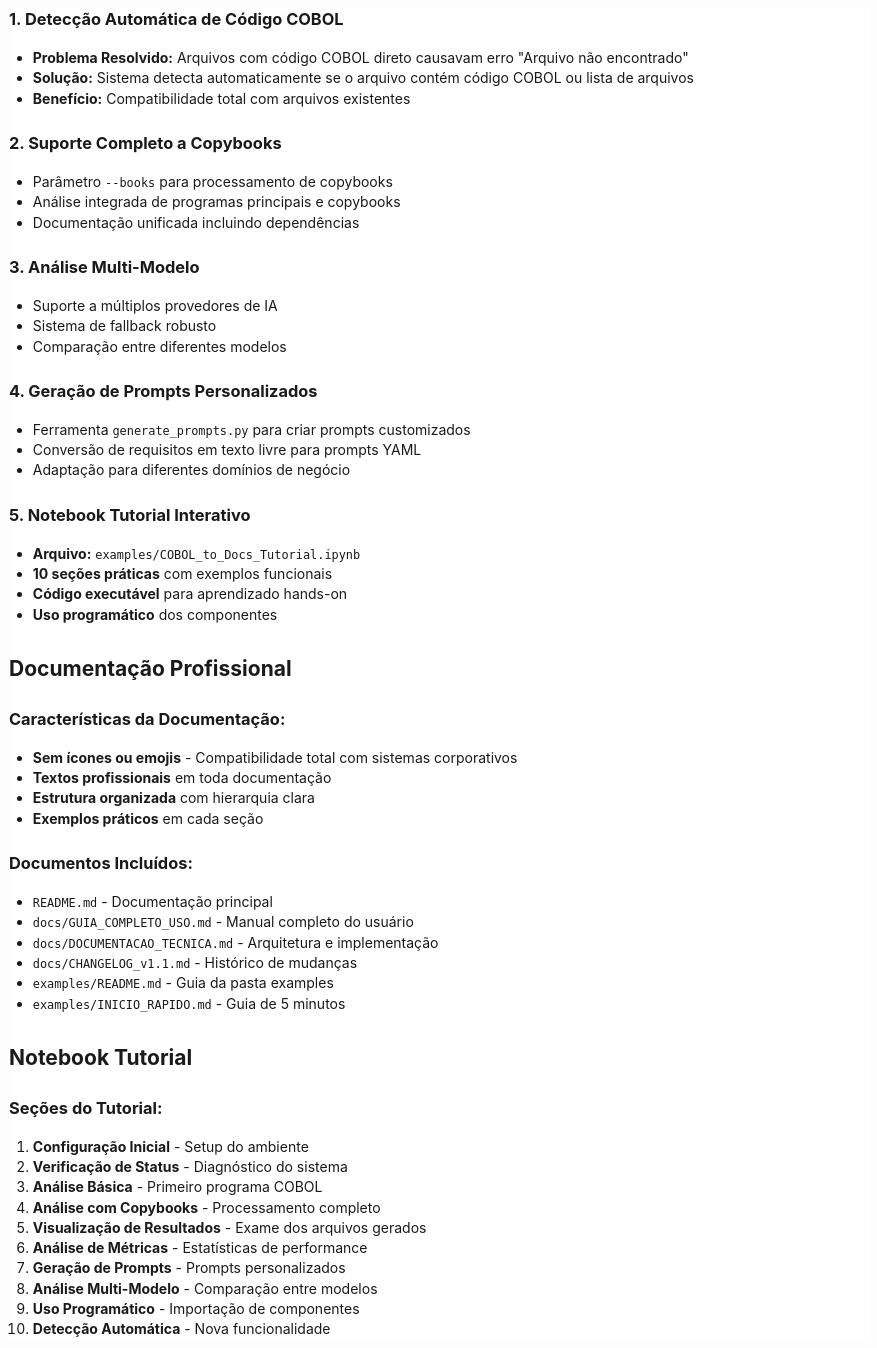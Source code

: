 ### 1. Detecção Automática de Código COBOL
- **Problema Resolvido:** Arquivos com código COBOL direto causavam erro "Arquivo não encontrado"
- **Solução:** Sistema detecta automaticamente se o arquivo contém código COBOL ou lista de arquivos
- **Benefício:** Compatibilidade total com arquivos existentes

### 2. Suporte Completo a Copybooks
- Parâmetro `--books` para processamento de copybooks
- Análise integrada de programas principais e copybooks
- Documentação unificada incluindo dependências

### 3. Análise Multi-Modelo
- Suporte a múltiplos provedores de IA
- Sistema de fallback robusto
- Comparação entre diferentes modelos

### 4. Geração de Prompts Personalizados
- Ferramenta `generate_prompts.py` para criar prompts customizados
- Conversão de requisitos em texto livre para prompts YAML
- Adaptação para diferentes domínios de negócio

### 5. Notebook Tutorial Interativo
- **Arquivo:** `examples/COBOL_to_Docs_Tutorial.ipynb`
- **10 seções práticas** com exemplos funcionais
- **Código executável** para aprendizado hands-on
- **Uso programático** dos componentes

## Documentação Profissional

### Características da Documentação:
- **Sem ícones ou emojis** - Compatibilidade total com sistemas corporativos
- **Textos profissionais** em toda documentação
- **Estrutura organizada** com hierarquia clara
- **Exemplos práticos** em cada seção

### Documentos Incluídos:
- `README.md` - Documentação principal
- `docs/GUIA_COMPLETO_USO.md` - Manual completo do usuário
- `docs/DOCUMENTACAO_TECNICA.md` - Arquitetura e implementação
- `docs/CHANGELOG_v1.1.md` - Histórico de mudanças
- `examples/README.md` - Guia da pasta examples
- `examples/INICIO_RAPIDO.md` - Guia de 5 minutos

## Notebook Tutorial

### Seções do Tutorial:
1. **Configuração Inicial** - Setup do ambiente
2. **Verificação de Status** - Diagnóstico do sistema
3. **Análise Básica** - Primeiro programa COBOL
4. **Análise com Copybooks** - Processamento completo
5. **Visualização de Resultados** - Exame dos arquivos gerados
6. **Análise de Métricas** - Estatísticas de performance
7. **Geração de Prompts** - Prompts personalizados
8. **Análise Multi-Modelo** - Comparação entre modelos
9. **Uso Programático** - Importação de componentes
10. **Detecção Automática** - Nova funcionalidade
